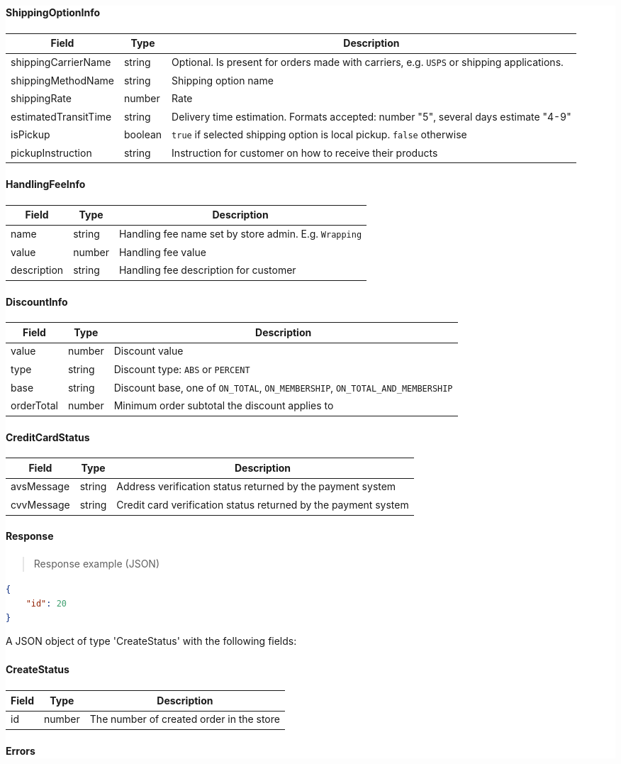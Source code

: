 #### ShippingOptionInfo
Field | Type | Description
----- | ---- | -----------
shippingCarrierName | string | Optional. Is present for orders made with carriers, e.g. `USPS` or shipping applications.
shippingMethodName | string | Shipping option name
shippingRate | number | Rate
estimatedTransitTime | string | Delivery time estimation. Formats accepted: number "5", several days estimate "4-9"
isPickup | boolean | `true` if selected shipping option is local pickup. `false` otherwise
pickupInstruction | string | Instruction for customer on how to receive their products

#### HandlingFeeInfo
Field | Type | Description
----- | ---- | -----------
name | string | Handling fee name set by store admin. E.g. `Wrapping`
value | number | Handling fee value
description | string | Handling fee description for customer

#### DiscountInfo
Field | Type | Description
----- | ---- | -----------
value | number | Discount value
type | string | Discount type: `ABS` or `PERCENT`
base | string | Discount base, one of `ON_TOTAL`, `ON_MEMBERSHIP`, `ON_TOTAL_AND_MEMBERSHIP`
orderTotal | number | Minimum order subtotal the discount applies to

#### CreditCardStatus
Field | Type | Description
----- | ---- | -----------
avsMessage | string  | Address verification status returned by the payment system
cvvMessage | string  | Credit card verification status returned by the payment system

#### Response


> Response example (JSON)

```json
{
    "id": 20
}
```

A JSON object of type 'CreateStatus' with the following fields:

#### CreateStatus

Field | Type |  Description
-------------- | -------------- | --------------
id | number | The number of created order in the store

#### Errors
